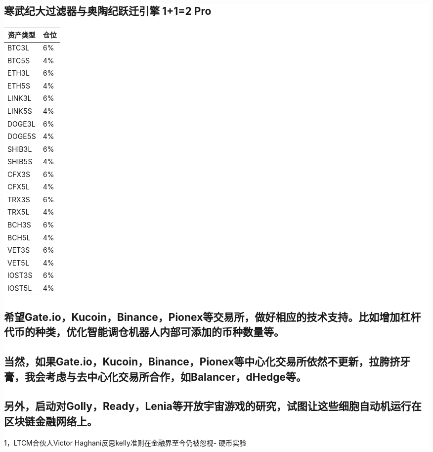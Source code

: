 ## 寒武纪大过滤器与奥陶纪跃迁引擎 1+1=2 Pro

| 资产类型   | 仓位 |
| ------ | -- |
| BTC3L  | 6% |
| BTC5S  | 4% |
| ETH3L  | 6% |
| ETH5S  | 4% |
| LINK3L | 6% |
| LINK5S | 4% |
| DOGE3L | 6% |
| DOGE5S | 4% |
| SHIB3L | 6% |
| SHIB5S | 4% |
| CFX3S  | 6% |
| CFX5L  | 4% |
| TRX3S  | 6% |
| TRX5L  | 4% |
| BCH3S  | 6% |
| BCH5L  | 4% |
| VET3S  | 6% |
| VET5L  | 4% |
| IOST3S | 6% |
| IOST5L | 4% |

## 希望Gate.io，Kucoin，Binance，Pionex等交易所，做好相应的技术支持。比如增加杠杆代币的种类，优化智能调仓机器人内部可添加的币种数量等。

## 当然，如果Gate.io，Kucoin，Binance，Pionex等中心化交易所依然不更新，拉胯挤牙膏，我会考虑与去中心化交易所合作，如Balancer，dHedge等。

## 另外，启动对Golly，Ready，Lenia等开放宇宙游戏的研究，试图让这些细胞自动机运行在区块链金融网络上。

1，LTCM合伙人Victor Haghani反思kelly准则在金融界至今仍被忽视- 硬币实验&#x20;
